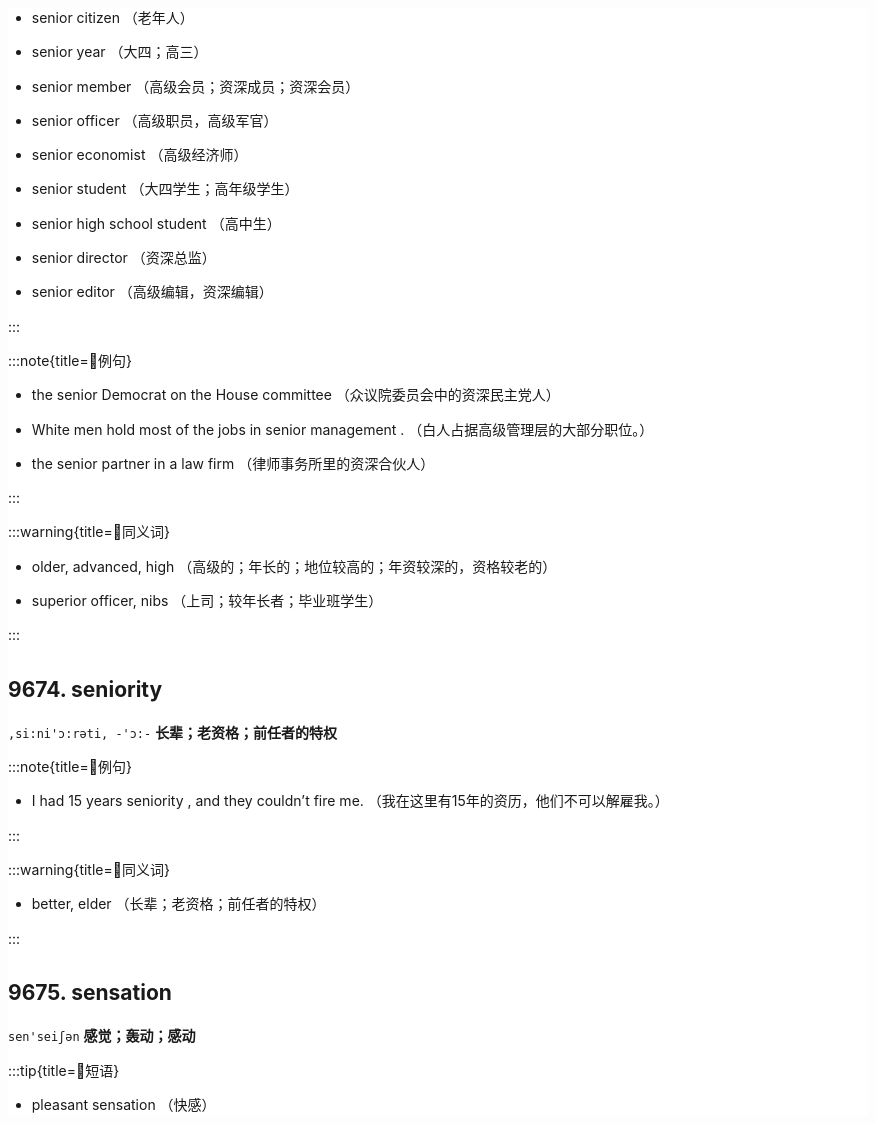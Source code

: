 - senior citizen （老年人）

- senior year （大四；高三）

- senior member （高级会员；资深成员；资深会员）

- senior officer （高级职员，高级军官）

- senior economist （高级经济师）

- senior student （大四学生；高年级学生）

- senior high school student （高中生）

- senior director （资深总监）

- senior editor （高级编辑，资深编辑）

:::

:::note{title=🎤例句}

- the senior Democrat on the House committee （众议院委员会中的资深民主党人）

- White men hold most of the jobs in senior management . （白人占据高级管理层的大部分职位。）

- the senior partner in a law firm （律师事务所里的资深合伙人）

:::

:::warning{title=🤔同义词}

- older, advanced, high （高级的；年长的；地位较高的；年资较深的，资格较老的）

- superior officer, nibs （上司；较年长者；毕业班学生）

:::


## 9674. seniority

`,si:ni'ɔ:rəti, -'ɔ:-`  **长辈；老资格；前任者的特权**

:::note{title=🎤例句}

- I had 15 years seniority , and they couldn’t fire me. （我在这里有15年的资历，他们不可以解雇我。）

:::

:::warning{title=🤔同义词}

- better, elder （长辈；老资格；前任者的特权）

:::


## 9675. sensation

`sen'seiʃən`  **感觉；轰动；感动**

:::tip{title=🤩短语}

- pleasant sensation （快感）
